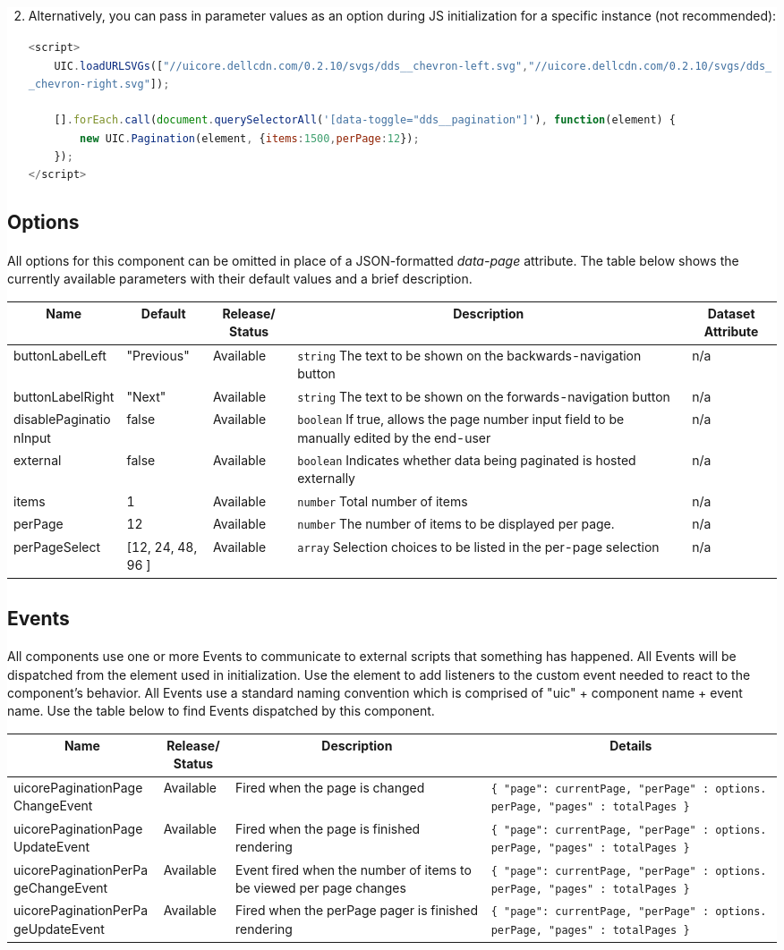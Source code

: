 2. Alternatively, you can pass in parameter values as an option during JS initialization for a specific instance (not recommended):

    ```javascript
    <script>
        UIC.loadURLSVGs(["//uicore.dellcdn.com/0.2.10/svgs/dds__chevron-left.svg","//uicore.dellcdn.com/0.2.10/svgs/dds__chevron-right.svg"]);

        [].forEach.call(document.querySelectorAll('[data-toggle="dds__pagination"]'), function(element) {
            new UIC.Pagination(element, {items:1500,perPage:12});
        });
    </script>
    ```

## Options

All options for this component can be omitted in place of a JSON-formatted *data-page* attribute. The table below shows the currently available parameters with their default values and a brief description.

Name | Default | Release/ Status | Description | Dataset Attribute
--- | --- | --- | --- | ---
buttonLabelLeft | "Previous" | Available | `string` The text to be shown on the backwards-navigation button | n/a
buttonLabelRight | "Next" | Available | `string` The text to be shown on the forwards-navigation button | n/a
disablePaginationInput | false | Available | `boolean` If true, allows the page number input field to be manually edited by the end-user  | n/a
external | false | Available | `boolean` Indicates whether data being paginated is hosted externally | n/a
items | 1 | Available | `number` Total number of items | n/a
perPage | 12 | Available | `number` The number of items to be displayed per page. | n/a
perPageSelect | [12, 24, 48, 96 ] | Available | `array` Selection choices to be listed in the per-page selection | n/a

## Events

All components use one or more Events to communicate to external scripts that something has happened. All Events will be dispatched from the element used in initialization. Use the element to add listeners to the custom event needed to react to the component’s behavior. All Events use a standard naming convention which is comprised of "uic" + component name + event name. Use the table below to find Events dispatched by this component.

Name | Release/ Status | Description | Details
--- | --- | --- | ---
uicorePaginationPageChangeEvent | Available | Fired when the page is changed | `{ "page": currentPage, "perPage" : options.perPage, "pages" : totalPages }`
uicorePaginationPageUpdateEvent | Available | Fired when the page is finished rendering | `{ "page": currentPage, "perPage" : options.perPage, "pages" : totalPages }`
uicorePaginationPerPageChangeEvent | Available | Event fired when the number of items to be viewed per page changes | `{ "page": currentPage, "perPage" : options.perPage, "pages" : totalPages }`
uicorePaginationPerPageUpdateEvent | Available | Fired when the perPage pager is finished rendering | `{ "page": currentPage, "perPage" : options.perPage, "pages" : totalPages }`

